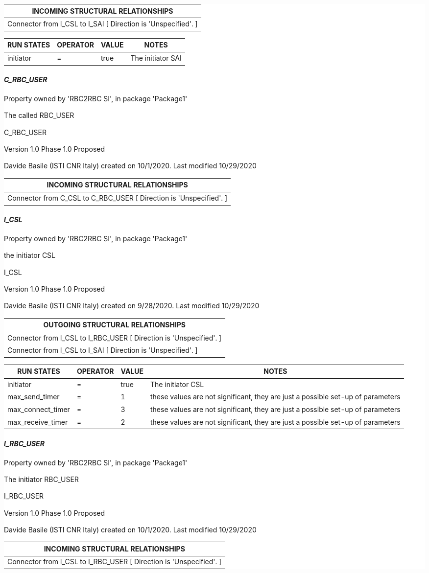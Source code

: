 | INCOMING STRUCTURAL RELATIONSHIPS |
| --- |
| Connector from I\_CSL to I\_SAI  [ Direction is 'Unspecified'. ] |

| RUN STATES | OPERATOR | VALUE | NOTES |
| --- | --- | --- | --- |
| initiator | = | true | The initiator SAI |

#### *C\_RBC\_USER*

Property owned by 'RBC2RBC SI', in package 'Package1'

The called RBC\_USER

C\_RBC\_USER

Version 1.0 Phase 1.0 Proposed

Davide Basile (ISTI CNR Italy) created on 10/1/2020. Last modified 10/29/2020

| INCOMING STRUCTURAL RELATIONSHIPS |
| --- |
| Connector from C\_CSL to C\_RBC\_USER  [ Direction is 'Unspecified'. ] |

#### *I\_CSL*

Property owned by 'RBC2RBC SI', in package 'Package1'

the initiator CSL

I\_CSL

Version 1.0 Phase 1.0 Proposed

Davide Basile (ISTI CNR Italy) created on 9/28/2020. Last modified 10/29/2020

| OUTGOING STRUCTURAL RELATIONSHIPS |
| --- |
| Connector from I\_CSL to I\_RBC\_USER  [ Direction is 'Unspecified'. ] |
| Connector from I\_CSL to I\_SAI  [ Direction is 'Unspecified'. ] |

| RUN STATES | OPERATOR | VALUE | NOTES |
| --- | --- | --- | --- |
| initiator | = | true | The initiator CSL |
| max\_send\_timer | = | 1 | these values are not significant, they are just a possible set-up of parameters |
| max\_connect\_timer | = | 3 | these values are not significant, they are just a possible set-up of parameters |
| max\_receive\_timer | = | 2 | these values are not significant, they are just a possible set-up of parameters |

#### *I\_RBC\_USER*

Property owned by 'RBC2RBC SI', in package 'Package1'

The initiator RBC\_USER

I\_RBC\_USER

Version 1.0 Phase 1.0 Proposed

Davide Basile (ISTI CNR Italy) created on 10/1/2020. Last modified 10/29/2020

| INCOMING STRUCTURAL RELATIONSHIPS |
| --- |
| Connector from I\_CSL to I\_RBC\_USER  [ Direction is 'Unspecified'. ] |